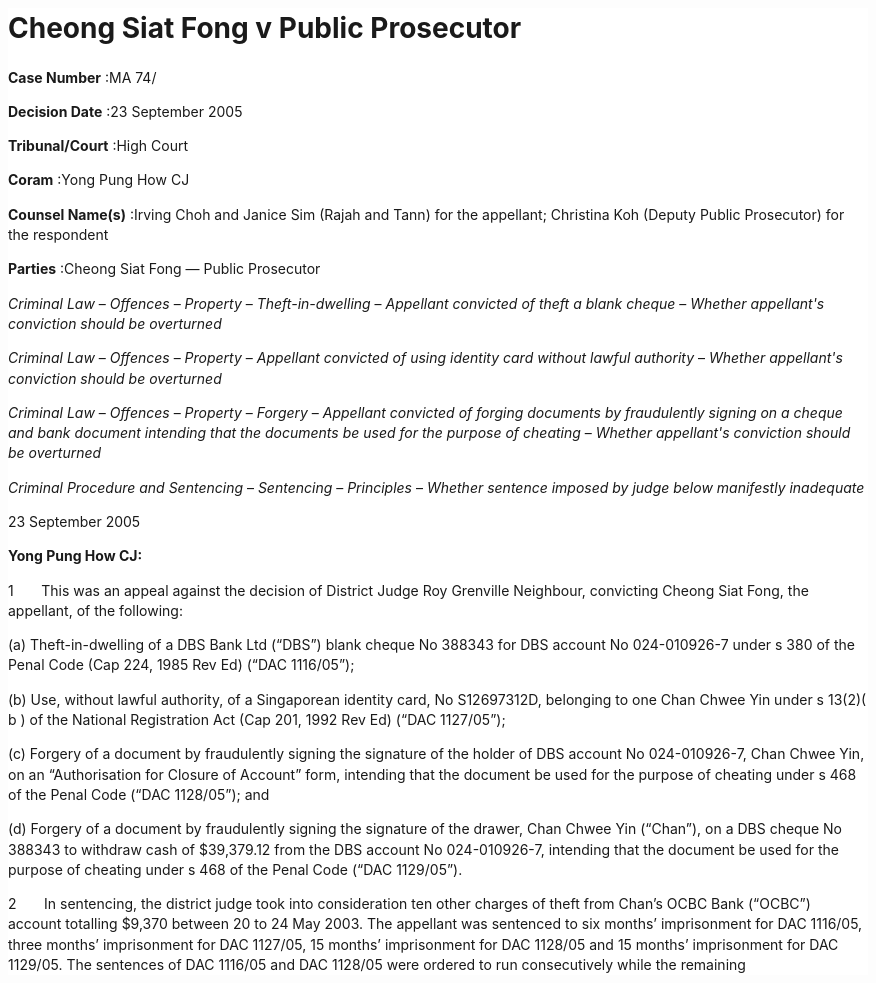 # Cheong Siat Fong v Public Prosecutor 



**Case Number** :MA 74/ 

**Decision Date** :23 September 2005 

**Tribunal/Court** :High Court 

**Coram** :Yong Pung How CJ 

**Counsel Name(s)** :Irving Choh and Janice Sim (Rajah and Tann) for the appellant; Christina Koh (Deputy Public Prosecutor) for the respondent 

**Parties** :Cheong Siat Fong — Public Prosecutor 

_Criminal Law_ – _Offences_ – _Property_ – _Theft-in-dwelling_ – _Appellant convicted of theft a blank cheque_ – _Whether appellant's conviction should be overturned_ 

_Criminal Law_ – _Offences_ – _Property_ – _Appellant convicted of using identity card without lawful authority_ – _Whether appellant's conviction should be overturned_ 

_Criminal Law_ – _Offences_ – _Property_ – _Forgery_ – _Appellant convicted of forging documents by fraudulently signing on a cheque and bank document intending that the documents be used for the purpose of cheating_ – _Whether appellant's conviction should be overturned_ 

_Criminal Procedure and Sentencing_ – _Sentencing_ – _Principles_ – _Whether sentence imposed by judge below manifestly inadequate_ 

23 September 2005 

**Yong Pung How CJ:** 

1       This was an appeal against the decision of District Judge Roy Grenville Neighbour, convicting Cheong Siat Fong, the appellant, of the following: 

 (a) Theft-in-dwelling of a DBS Bank Ltd (“DBS”) blank cheque No 388343 for DBS account No 024-010926-7 under s 380 of the Penal Code (Cap 224, 1985 Rev Ed) (“DAC 1116/05”); 

 (b) Use, without lawful authority, of a Singaporean identity card, No S12697312D, belonging to one Chan Chwee Yin under s 13(2)( b ) of the National Registration Act (Cap 201, 1992 Rev Ed) (“DAC 1127/05”); 

 (c) Forgery of a document by fraudulently signing the signature of the holder of DBS account No 024-010926-7, Chan Chwee Yin, on an “Authorisation for Closure of Account” form, intending that the document be used for the purpose of cheating under s 468 of the Penal Code (“DAC 1128/05”); and 

 (d) Forgery of a document by fraudulently signing the signature of the drawer, Chan Chwee Yin (“Chan”), on a DBS cheque No 388343 to withdraw cash of $39,379.12 from the DBS account No 024-010926-7, intending that the document be used for the purpose of cheating under s 468 of the Penal Code (“DAC 1129/05”). 

2       In sentencing, the district judge took into consideration ten other charges of theft from Chan’s OCBC Bank (“OCBC”) account totalling $9,370 between 20 to 24 May 2003. The appellant was sentenced to six months’ imprisonment for DAC 1116/05, three months’ imprisonment for DAC 1127/05, 15 months’ imprisonment for DAC 1128/05 and 15 months’ imprisonment for DAC 1129/05. The sentences of DAC 1116/05 and DAC 1128/05 were ordered to run consecutively while the remaining 
